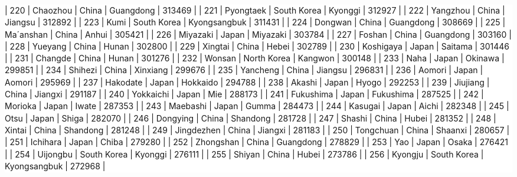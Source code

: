 | 220 | Chaozhou | China | Guangdong | 313469 |
| 221 | Pyongtaek | South Korea | Kyonggi | 312927 |
| 222 | Yangzhou | China | Jiangsu | 312892 |
| 223 | Kumi | South Korea | Kyongsangbuk | 311431 |
| 224 | Dongwan | China | Guangdong | 308669 |
| 225 | Ma´anshan | China | Anhui | 305421 |
| 226 | Miyazaki | Japan | Miyazaki | 303784 |
| 227 | Foshan | China | Guangdong | 303160 |
| 228 | Yueyang | China | Hunan | 302800 |
| 229 | Xingtai | China | Hebei | 302789 |
| 230 | Koshigaya | Japan | Saitama | 301446 |
| 231 | Changde | China | Hunan | 301276 |
| 232 | Wonsan | North Korea | Kangwon | 300148 |
| 233 | Naha | Japan | Okinawa | 299851 |
| 234 | Shihezi | China | Xinxiang | 299676 |
| 235 | Yancheng | China | Jiangsu | 296831 |
| 236 | Aomori | Japan | Aomori | 295969 |
| 237 | Hakodate | Japan | Hokkaido | 294788 |
| 238 | Akashi | Japan | Hyogo | 292253 |
| 239 | Jiujiang | China | Jiangxi | 291187 |
| 240 | Yokkaichi | Japan | Mie | 288173 |
| 241 | Fukushima | Japan | Fukushima | 287525 |
| 242 | Morioka | Japan | Iwate | 287353 |
| 243 | Maebashi | Japan | Gumma | 284473 |
| 244 | Kasugai | Japan | Aichi | 282348 |
| 245 | Otsu | Japan | Shiga | 282070 |
| 246 | Dongying | China | Shandong | 281728 |
| 247 | Shashi | China | Hubei | 281352 |
| 248 | Xintai | China | Shandong | 281248 |
| 249 | Jingdezhen | China | Jiangxi | 281183 |
| 250 | Tongchuan | China | Shaanxi | 280657 |
| 251 | Ichihara | Japan | Chiba | 279280 |
| 252 | Zhongshan | China | Guangdong | 278829 |
| 253 | Yao | Japan | Osaka | 276421 |
| 254 | Uijongbu | South Korea | Kyonggi | 276111 |
| 255 | Shiyan | China | Hubei | 273786 |
| 256 | Kyongju | South Korea | Kyongsangbuk | 272968 |
